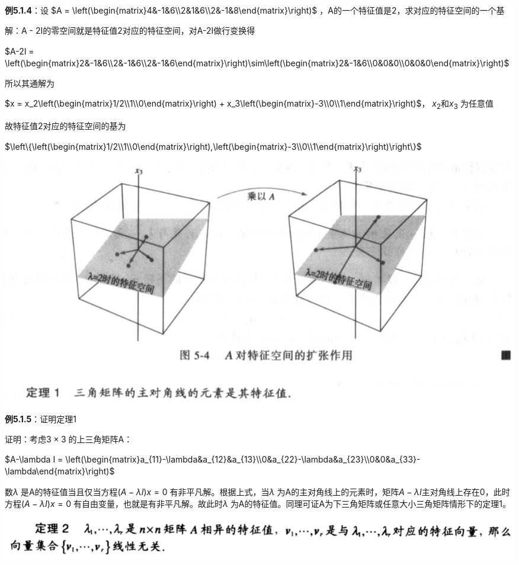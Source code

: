 **例5.1.4**：设 $A = \left(\begin{matrix}4&-1&6\\2&1&6\\2&-1&8\end{matrix}\right)$ ，A的一个特征值是2，求对应的特征空间的一个基

解：A - 2I的零空间就是特征值2对应的特征空间，对A-2I做行变换得

$A-2I = \left(\begin{matrix}2&-1&6\\2&-1&6\\2&-1&6\end{matrix}\right)\sim\left(\begin{matrix}2&-1&6\\0&0&0\\0&0&0\end{matrix}\right)$

所以其通解为

$x = x_2\left(\begin{matrix}1/2\\1\\0\end{matrix}\right) + x_3\left(\begin{matrix}-3\\0\\1\end{matrix}\right)$， $x_2$和$x_3$ 为任意值

故特征值2对应的特征空间的基为

$\left\{\left(\begin{matrix}1/2\\1\\0\end{matrix}\right),\left(\begin{matrix}-3\\0\\1\end{matrix}\right)\right\}$

![](./pic/5.1.4.png)

 ![](./pic/5.1.5.png)

**例5.1.5**：证明定理1

证明：考虑$3\times3$ 的上三角矩阵A：

$A-\lambda I = \left(\begin{matrix}a_{11}-\lambda&a_{12}&a_{13}\\0&a_{22}-\lambda&a_{23}\\0&0&a_{33}-\lambda\end{matrix}\right)$

数$\lambda$ 是A的特征值当且仅当方程$(A-\lambda I)x=0$ 有非平凡解。根据上式，当$\lambda$ 为A的主对角线上的元素时，矩阵$A-\lambda I$主对角线上存在0，此时方程$(A-\lambda I)x=0$ 有自由变量，也就是有非平凡解。故此时$\lambda$ 为A的特征值。同理可证A为下三角矩阵或任意大小三角矩阵情形下的定理1。

![](./pic/5.1.6.png)
